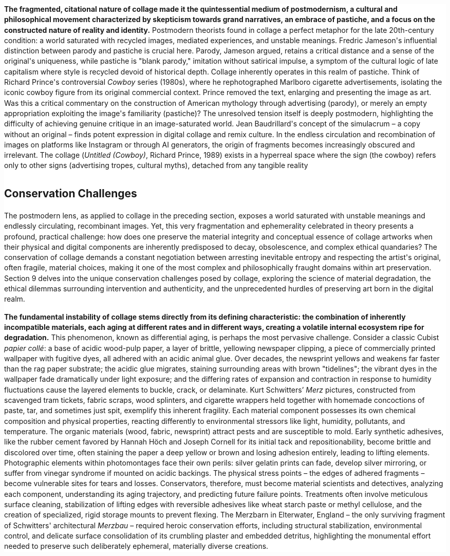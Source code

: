 **The fragmented, citational nature of collage made it the quintessential medium of postmodernism, a cultural and philosophical movement characterized by skepticism towards grand narratives, an embrace of pastiche, and a focus on the constructed nature of reality and identity.** Postmodern theorists found in collage a perfect metaphor for the late 20th-century condition: a world saturated with recycled images, mediated experiences, and unstable meanings. Fredric Jameson's influential distinction between parody and pastiche is crucial here. Parody, Jameson argued, retains a critical distance and a sense of the original's uniqueness, while pastiche is "blank parody," imitation without satirical impulse, a symptom of the cultural logic of late capitalism where style is recycled devoid of historical depth. Collage inherently operates in this realm of pastiche. Think of Richard Prince's controversial *Cowboy* series (1980s), where he rephotographed Marlboro cigarette advertisements, isolating the iconic cowboy figure from its original commercial context. Prince removed the text, enlarging and presenting the image as art. Was this a critical commentary on the construction of American mythology through advertising (parody), or merely an empty appropriation exploiting the image's familiarity (pastiche)? The unresolved tension itself is deeply postmodern, highlighting the difficulty of achieving genuine critique in an image-saturated world. Jean Baudrillard's concept of the simulacrum – a copy without an original – finds potent expression in digital collage and remix culture. In the endless circulation and recombination of images on platforms like Instagram or through AI generators, the origin of fragments becomes increasingly obscured and irrelevant. The collage (*Untitled (Cowboy)*, Richard Prince, 1989) exists in a hyperreal space where the sign (the cowboy) refers only to other signs (advertising tropes, cultural myths), detached from any tangible reality

## Conservation Challenges

The postmodern lens, as applied to collage in the preceding section, exposes a world saturated with unstable meanings and endlessly circulating, recombinant images. Yet, this very fragmentation and ephemerality celebrated in theory presents a profound, practical challenge: how does one preserve the material integrity and conceptual essence of collage artworks when their physical and digital components are inherently predisposed to decay, obsolescence, and complex ethical quandaries? The conservation of collage demands a constant negotiation between arresting inevitable entropy and respecting the artist's original, often fragile, material choices, making it one of the most complex and philosophically fraught domains within art preservation. Section 9 delves into the unique conservation challenges posed by collage, exploring the science of material degradation, the ethical dilemmas surrounding intervention and authenticity, and the unprecedented hurdles of preserving art born in the digital realm.

**The fundamental instability of collage stems directly from its defining characteristic: the combination of inherently incompatible materials, each aging at different rates and in different ways, creating a volatile internal ecosystem ripe for degradation.** This phenomenon, known as differential aging, is perhaps the most pervasive challenge. Consider a classic Cubist *papier collé*: a base of acidic wood-pulp paper, a layer of brittle, yellowing newspaper clipping, a piece of commercially printed wallpaper with fugitive dyes, all adhered with an acidic animal glue. Over decades, the newsprint yellows and weakens far faster than the rag paper substrate; the acidic glue migrates, staining surrounding areas with brown "tidelines"; the vibrant dyes in the wallpaper fade dramatically under light exposure; and the differing rates of expansion and contraction in response to humidity fluctuations cause the layered elements to buckle, crack, or delaminate. Kurt Schwitters’ *Merz* pictures, constructed from scavenged tram tickets, fabric scraps, wood splinters, and cigarette wrappers held together with homemade concoctions of paste, tar, and sometimes just spit, exemplify this inherent fragility. Each material component possesses its own chemical composition and physical properties, reacting differently to environmental stressors like light, humidity, pollutants, and temperature. The organic materials (wood, fabric, newsprint) attract pests and are susceptible to mold. Early synthetic adhesives, like the rubber cement favored by Hannah Höch and Joseph Cornell for its initial tack and repositionability, become brittle and discolored over time, often staining the paper a deep yellow or brown and losing adhesion entirely, leading to lifting elements. Photographic elements within photomontages face their own perils: silver gelatin prints can fade, develop silver mirroring, or suffer from vinegar syndrome if mounted on acidic backings. The physical stress points – the edges of adhered fragments – become vulnerable sites for tears and losses. Conservators, therefore, must become material scientists and detectives, analyzing each component, understanding its aging trajectory, and predicting future failure points. Treatments often involve meticulous surface cleaning, stabilization of lifting edges with reversible adhesives like wheat starch paste or methyl cellulose, and the creation of specialized, rigid storage mounts to prevent flexing. The Merzbarn in Elterwater, England – the only surviving fragment of Schwitters' architectural *Merzbau* – required heroic conservation efforts, including structural stabilization, environmental control, and delicate surface consolidation of its crumbling plaster and embedded detritus, highlighting the monumental effort needed to preserve such deliberately ephemeral, materially diverse creations.